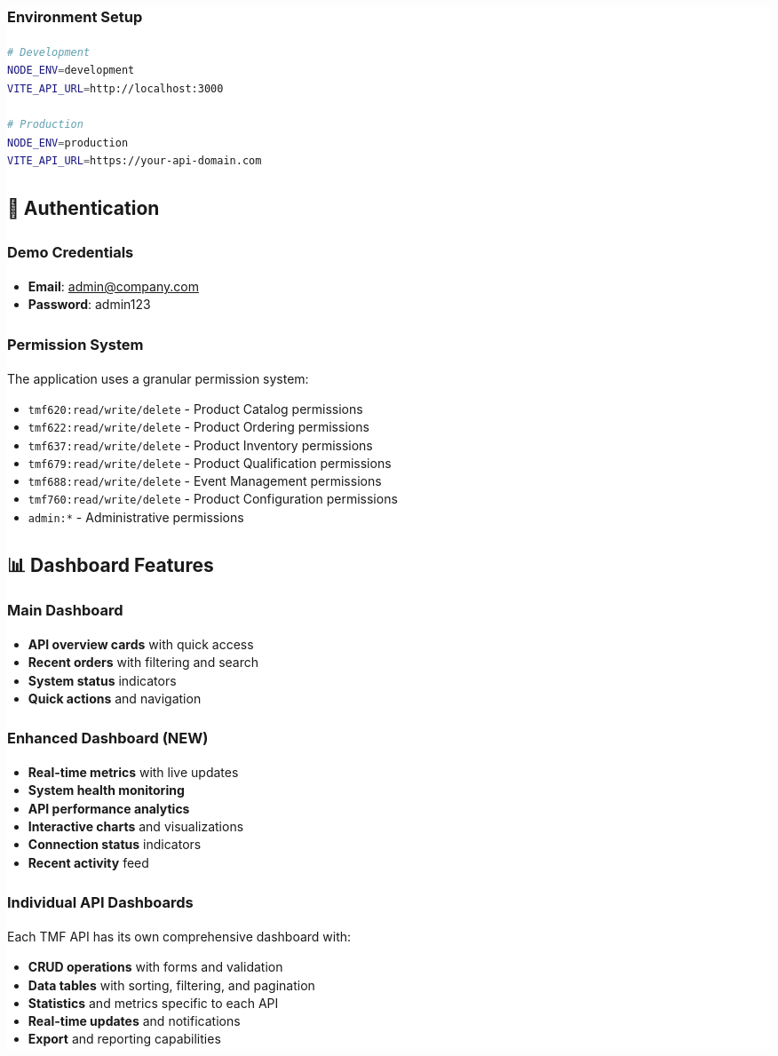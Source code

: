 ### **Environment Setup**
```bash
# Development
NODE_ENV=development
VITE_API_URL=http://localhost:3000

# Production
NODE_ENV=production
VITE_API_URL=https://your-api-domain.com
```

## 🔑 Authentication

### **Demo Credentials**
- **Email**: admin@company.com
- **Password**: admin123

### **Permission System**
The application uses a granular permission system:
- `tmf620:read/write/delete` - Product Catalog permissions
- `tmf622:read/write/delete` - Product Ordering permissions
- `tmf637:read/write/delete` - Product Inventory permissions
- `tmf679:read/write/delete` - Product Qualification permissions
- `tmf688:read/write/delete` - Event Management permissions
- `tmf760:read/write/delete` - Product Configuration permissions
- `admin:*` - Administrative permissions

## 📊 Dashboard Features

### **Main Dashboard**
- **API overview cards** with quick access
- **Recent orders** with filtering and search
- **System status** indicators
- **Quick actions** and navigation

### **Enhanced Dashboard** (NEW)
- **Real-time metrics** with live updates
- **System health monitoring**
- **API performance analytics**
- **Interactive charts** and visualizations
- **Connection status** indicators
- **Recent activity** feed

### **Individual API Dashboards**
Each TMF API has its own comprehensive dashboard with:
- **CRUD operations** with forms and validation
- **Data tables** with sorting, filtering, and pagination
- **Statistics** and metrics specific to each API
- **Real-time updates** and notifications
- **Export** and reporting capabilities
